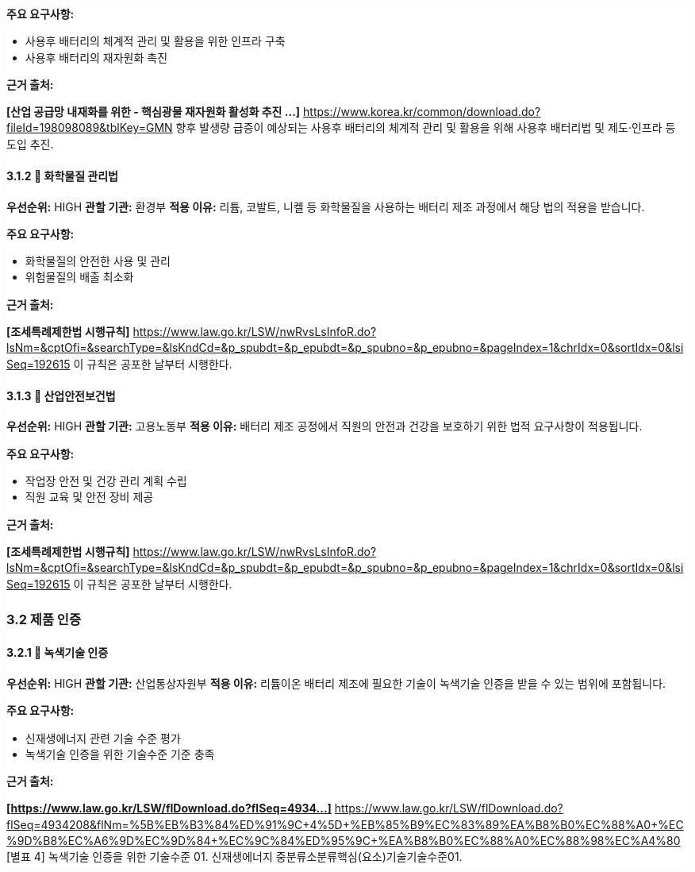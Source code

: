 **주요 요구사항:**
- 사용후 배터리의 체계적 관리 및 활용을 위한 인프라 구축
- 사용후 배터리의 재자원화 촉진

**근거 출처:**

**[산업 공급망 내재화를 위한 - 핵심광물 재자원화 활성화 추진 ...]** https://www.korea.kr/common/download.do?fileId=198098089&tblKey=GMN
향후 발생량 급증이 예상되는 사용후 배터리의 체계적 관리 및 활용을 위해 사용후 배터리법 및 제도·인프라 등 도입 추진.

#### 3.1.2 🔴 화학물질 관리법

**우선순위:** HIGH
**관할 기관:** 환경부
**적용 이유:** 리튬, 코발트, 니켈 등 화학물질을 사용하는 배터리 제조 과정에서 해당 법의 적용을 받습니다.

**주요 요구사항:**
- 화학물질의 안전한 사용 및 관리
- 위험물질의 배출 최소화

**근거 출처:**

**[조세특례제한법 시행규칙]** https://www.law.go.kr/LSW/nwRvsLsInfoR.do?lsNm=&cptOfi=&searchType=&lsKndCd=&p_spubdt=&p_epubdt=&p_spubno=&p_epubno=&pageIndex=1&chrIdx=0&sortIdx=0&lsiSeq=192615
이 규칙은 공포한 날부터 시행한다.

#### 3.1.3 🔴 산업안전보건법

**우선순위:** HIGH
**관할 기관:** 고용노동부
**적용 이유:** 배터리 제조 공정에서 직원의 안전과 건강을 보호하기 위한 법적 요구사항이 적용됩니다.

**주요 요구사항:**
- 작업장 안전 및 건강 관리 계획 수립
- 직원 교육 및 안전 장비 제공

**근거 출처:**

**[조세특례제한법 시행규칙]** https://www.law.go.kr/LSW/nwRvsLsInfoR.do?lsNm=&cptOfi=&searchType=&lsKndCd=&p_spubdt=&p_epubdt=&p_spubno=&p_epubno=&pageIndex=1&chrIdx=0&sortIdx=0&lsiSeq=192615
이 규칙은 공포한 날부터 시행한다.


### 3.2 제품 인증

#### 3.2.1 🔴 녹색기술 인증

**우선순위:** HIGH
**관할 기관:** 산업통상자원부
**적용 이유:** 리튬이온 배터리 제조에 필요한 기술이 녹색기술 인증을 받을 수 있는 범위에 포함됩니다.

**주요 요구사항:**
- 신재생에너지 관련 기술 수준 평가
- 녹색기술 인증을 위한 기술수준 기준 충족

**근거 출처:**

**[https://www.law.go.kr/LSW/flDownload.do?flSeq=4934...]** https://www.law.go.kr/LSW/flDownload.do?flSeq=4934208&flNm=%5B%EB%B3%84%ED%91%9C+4%5D+%EB%85%B9%EC%83%89%EA%B8%B0%EC%88%A0+%EC%9D%B8%EC%A6%9D%EC%9D%84+%EC%9C%84%ED%95%9C+%EA%B8%B0%EC%88%A0%EC%88%98%EC%A4%80
[별표 4] 녹색기술 인증을 위한 기술수준 01. 신재생에너지 중분류소분류핵심(요소)기술기술수준01.
